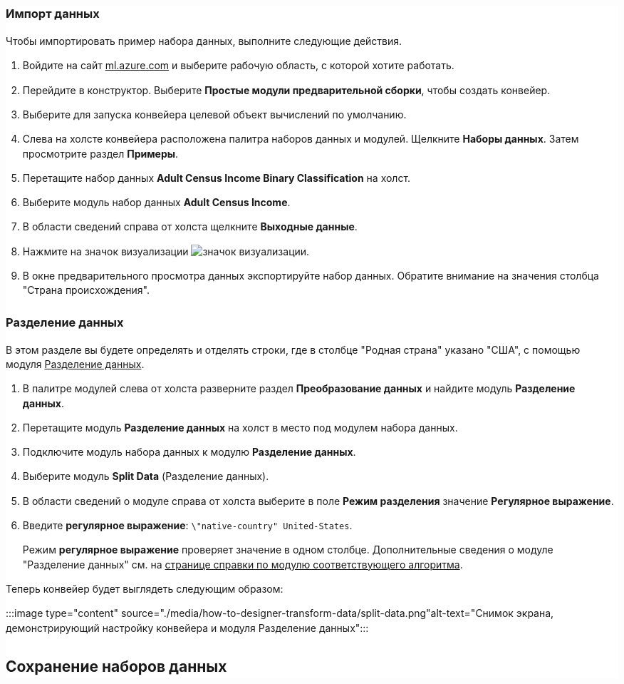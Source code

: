 ### <a name="import-data"></a>Импорт данных

Чтобы импортировать пример набора данных, выполните следующие действия.

1. Войдите на сайт <a href="https://ml.azure.com?tabs=jre" target="_blank">ml.azure.com</a> и выберите рабочую область, с которой хотите работать.

1. Перейдите в конструктор. Выберите **Простые модули предварительной сборки**, чтобы создать конвейер.

1. Выберите для запуска конвейера целевой объект вычислений по умолчанию.

1. Слева на холсте конвейера расположена палитра наборов данных и модулей. Щелкните **Наборы данных**. Затем просмотрите раздел **Примеры**.

1. Перетащите набор данных **Adult Census Income Binary Classification** на холст.

1. Выберите модуль набор данных **Adult Census Income**.

1. В области сведений справа от холста щелкните **Выходные данные**.

1. Нажмите на значок визуализации ![значок визуализации](media/how-to-designer-transform-data/visualize-icon.png).

1. В окне предварительного просмотра данных экспортируйте набор данных. Обратите внимание на значения столбца "Страна происхождения".

### <a name="split-the-data"></a>Разделение данных

В этом разделе вы будете определять и отделять строки, где в столбце "Родная страна" указано "США", с помощью модуля [Разделение данных](algorithm-module-reference/split-data.md). 

1. В палитре модулей слева от холста разверните раздел **Преобразование данных** и найдите модуль **Разделение данных**.

1. Перетащите модуль **Разделение данных** на холст в место под модулем набора данных.

1. Подключите модуль набора данных к модулю **Разделение данных**.

1. Выберите модуль **Split Data** (Разделение данных).

1. В области сведений о модуле справа от холста выберите в поле **Режим разделения** значение **Регулярное выражение**.

1. Введите **регулярное выражение**: `\"native-country" United-States`.

    Режим **регулярное выражение** проверяет значение в одном столбце. Дополнительные сведения о модуле "Разделение данных" см. на [странице справки по модулю соответствующего алгоритма](algorithm-module-reference/split-data.md).

Теперь конвейер будет выглядеть следующим образом:

:::image type="content" source="./media/how-to-designer-transform-data/split-data.png"alt-text="Снимок экрана, демонстрирующий настройку конвейера и модуля Разделение данных":::


## <a name="save-the-datasets"></a>Сохранение наборов данных

